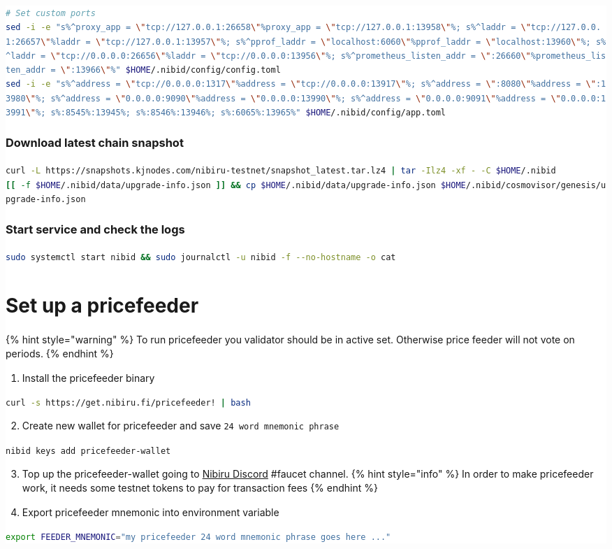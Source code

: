 ```bash
# Set custom ports
sed -i -e "s%^proxy_app = \"tcp://127.0.0.1:26658\"%proxy_app = \"tcp://127.0.0.1:13958\"%; s%^laddr = \"tcp://127.0.0.1:26657\"%laddr = \"tcp://127.0.0.1:13957\"%; s%^pprof_laddr = \"localhost:6060\"%pprof_laddr = \"localhost:13960\"%; s%^laddr = \"tcp://0.0.0.0:26656\"%laddr = \"tcp://0.0.0.0:13956\"%; s%^prometheus_listen_addr = \":26660\"%prometheus_listen_addr = \":13966\"%" $HOME/.nibid/config/config.toml
sed -i -e "s%^address = \"tcp://0.0.0.0:1317\"%address = \"tcp://0.0.0.0:13917\"%; s%^address = \":8080\"%address = \":13980\"%; s%^address = \"0.0.0.0:9090\"%address = \"0.0.0.0:13990\"%; s%^address = \"0.0.0.0:9091\"%address = \"0.0.0.0:13991\"%; s%:8545%:13945%; s%:8546%:13946%; s%:6065%:13965%" $HOME/.nibid/config/app.toml
```

### Download latest chain snapshot

```bash
curl -L https://snapshots.kjnodes.com/nibiru-testnet/snapshot_latest.tar.lz4 | tar -Ilz4 -xf - -C $HOME/.nibid
[[ -f $HOME/.nibid/data/upgrade-info.json ]] && cp $HOME/.nibid/data/upgrade-info.json $HOME/.nibid/cosmovisor/genesis/upgrade-info.json
```

### Start service and check the logs

```bash
sudo systemctl start nibid && sudo journalctl -u nibid -f --no-hostname -o cat
```

# Set up a pricefeeder
{% hint style="warning" %}
To run pricefeeder you validator should be in active set. Otherwise price feeder will not vote on periods.
{% endhint %}

1. Install the pricefeeder binary
```bash
curl -s https://get.nibiru.fi/pricefeeder! | bash
```

2. Create new wallet for pricefeeder and save `24 word mnemonic phrase`
```bash
nibid keys add pricefeeder-wallet
```

3. Top up the pricefeeder-wallet going to [Nibiru Discord](https://discord.gg/nibiru) #faucet channel.
{% hint style="info" %}
In order to make pricefeeder work, it needs some testnet tokens to pay for transaction fees
{% endhint %}

4. Export pricefeeder mnemonic into environment variable
```bash
export FEEDER_MNEMONIC="my pricefeeder 24 word mnemonic phrase goes here ..."
```
